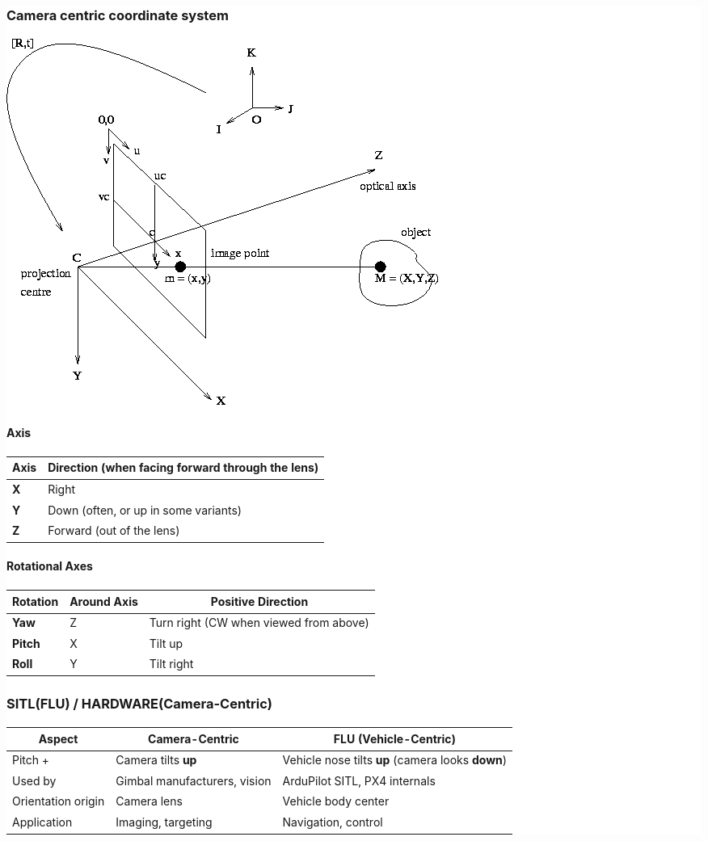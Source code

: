 
### Camera centric coordinate system
![alt text](images/camera_centric_coordinate.png)

#### Axis 
| Axis  | Direction (when facing forward through the lens) |
| ----- | ------------------------------------------------ |
| **X** | Right                                            |
| **Y** | Down (often, or up in some variants)             |
| **Z** | Forward (out of the lens)                        |


#### Rotational Axes
| Rotation  | Around Axis | Positive Direction                     |
| --------- | ----------- | -------------------------------------- |
| **Yaw**   | Z           | Turn right (CW when viewed from above) |
| **Pitch** | X           | Tilt up                                |
| **Roll**  | Y           | Tilt right                             |

### SITL(FLU) / HARDWARE(Camera-Centric)

| Aspect             | Camera-Centric               | FLU (Vehicle-Centric)                             |
| ------------------ | ---------------------------- | ------------------------------------------------- |
| Pitch +            | Camera tilts **up**          | Vehicle nose tilts **up** (camera looks **down**) |
| Used by            | Gimbal manufacturers, vision | ArduPilot SITL, PX4 internals                     |
| Orientation origin | Camera lens                  | Vehicle body center                               |
| Application        | Imaging, targeting           | Navigation, control                               |
